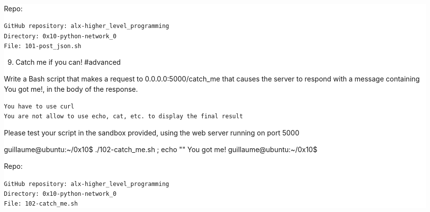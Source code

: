 Repo:

    GitHub repository: alx-higher_level_programming
    Directory: 0x10-python-network_0
    File: 101-post_json.sh

9. Catch me if you can!
#advanced

Write a Bash script that makes a request to 0.0.0.0:5000/catch_me that causes the server to respond with a message containing You got me!, in the body of the response.

    You have to use curl
    You are not allow to use echo, cat, etc. to display the final result

Please test your script in the sandbox provided, using the web server running on port 5000

guillaume@ubuntu:~/0x10$ ./102-catch_me.sh ; echo ""
You got me!
guillaume@ubuntu:~/0x10$ 

Repo:

    GitHub repository: alx-higher_level_programming
    Directory: 0x10-python-network_0
    File: 102-catch_me.sh


